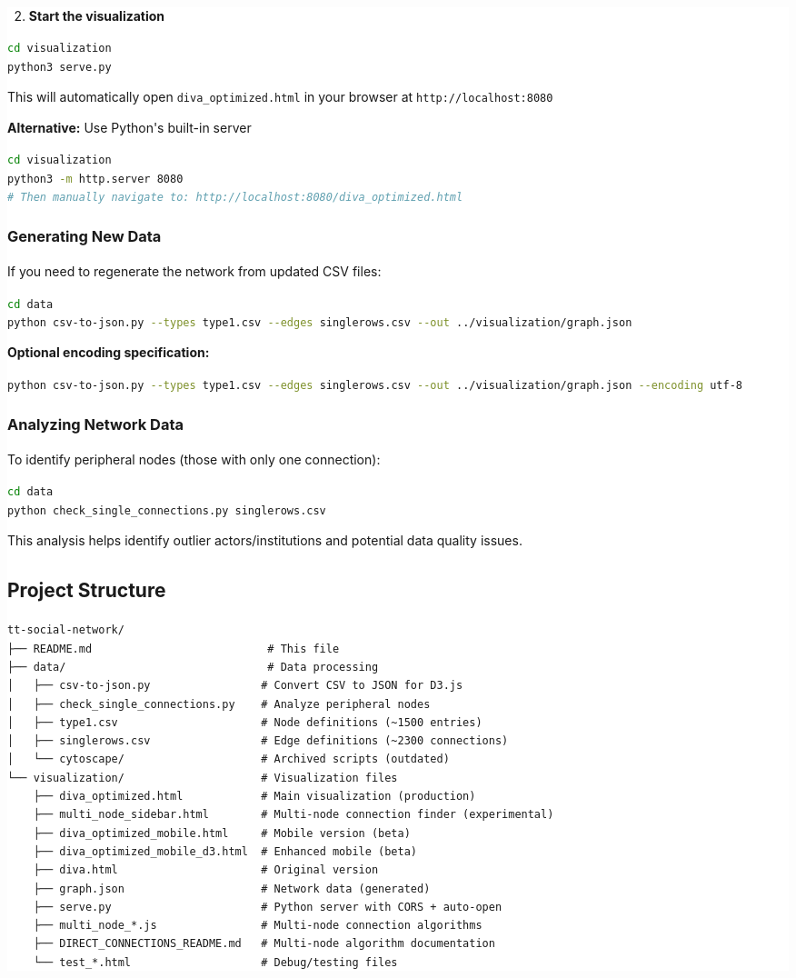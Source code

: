 2. **Start the visualization**
```bash
cd visualization
python3 serve.py
```
This will automatically open `diva_optimized.html` in your browser at `http://localhost:8080`

**Alternative:** Use Python's built-in server
```bash
cd visualization
python3 -m http.server 8080
# Then manually navigate to: http://localhost:8080/diva_optimized.html
```

### Generating New Data

If you need to regenerate the network from updated CSV files:

```bash
cd data
python csv-to-json.py --types type1.csv --edges singlerows.csv --out ../visualization/graph.json
```

**Optional encoding specification:**
```bash
python csv-to-json.py --types type1.csv --edges singlerows.csv --out ../visualization/graph.json --encoding utf-8
```

### Analyzing Network Data

To identify peripheral nodes (those with only one connection):

```bash
cd data
python check_single_connections.py singlerows.csv
```

This analysis helps identify outlier actors/institutions and potential data quality issues.

## Project Structure

```
tt-social-network/
├── README.md                           # This file
├── data/                               # Data processing
│   ├── csv-to-json.py                 # Convert CSV to JSON for D3.js
│   ├── check_single_connections.py    # Analyze peripheral nodes
│   ├── type1.csv                      # Node definitions (~1500 entries)
│   ├── singlerows.csv                 # Edge definitions (~2300 connections)
│   └── cytoscape/                     # Archived scripts (outdated)
└── visualization/                     # Visualization files
    ├── diva_optimized.html            # Main visualization (production)
    ├── multi_node_sidebar.html        # Multi-node connection finder (experimental)
    ├── diva_optimized_mobile.html     # Mobile version (beta)
    ├── diva_optimized_mobile_d3.html  # Enhanced mobile (beta)
    ├── diva.html                      # Original version
    ├── graph.json                     # Network data (generated)
    ├── serve.py                       # Python server with CORS + auto-open
    ├── multi_node_*.js                # Multi-node connection algorithms
    ├── DIRECT_CONNECTIONS_README.md   # Multi-node algorithm documentation
    └── test_*.html                    # Debug/testing files
```
